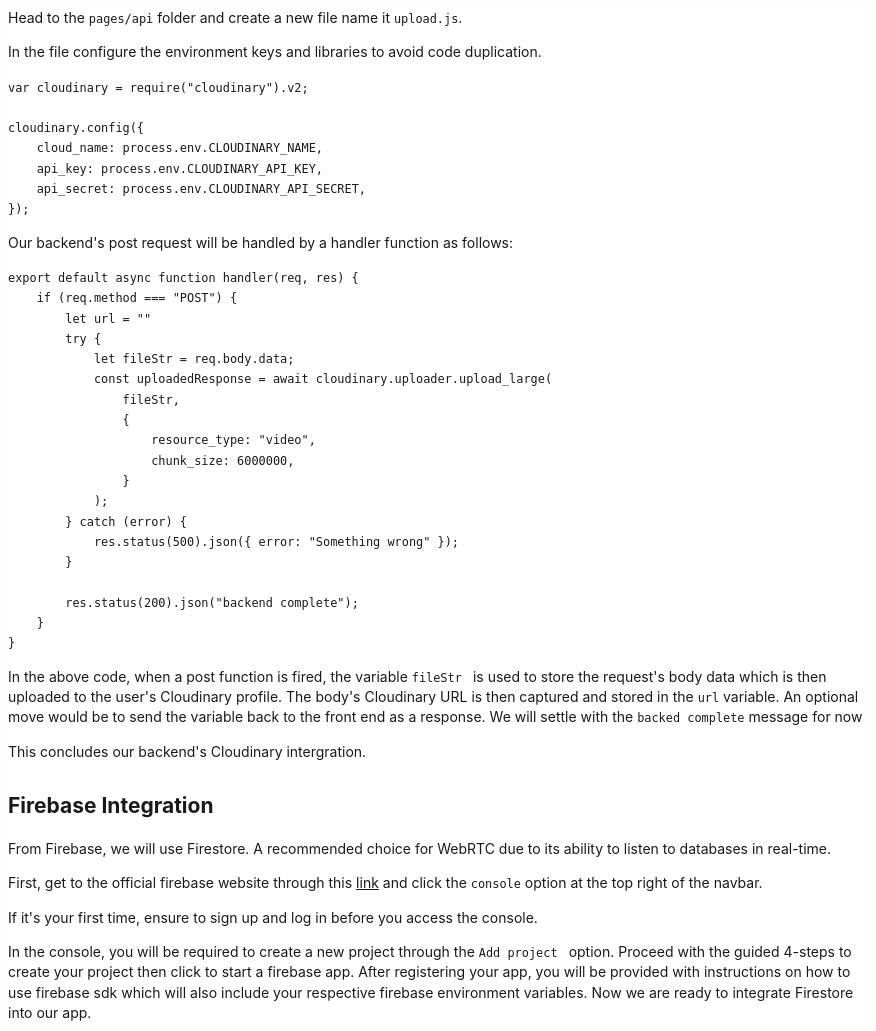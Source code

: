 Head to the `pages/api` folder and create a new file name it `upload.js`.

In the file configure the environment keys and libraries to avoid code duplication.

```
var cloudinary = require("cloudinary").v2;

cloudinary.config({
    cloud_name: process.env.CLOUDINARY_NAME,
    api_key: process.env.CLOUDINARY_API_KEY,
    api_secret: process.env.CLOUDINARY_API_SECRET,
});
```
Our backend's post request will be handled by a handler function as follows:
```
export default async function handler(req, res) {
    if (req.method === "POST") {
        let url = ""
        try {
            let fileStr = req.body.data;
            const uploadedResponse = await cloudinary.uploader.upload_large(
                fileStr,
                {
                    resource_type: "video",
                    chunk_size: 6000000,
                }
            );
        } catch (error) {
            res.status(500).json({ error: "Something wrong" });
        }

        res.status(200).json("backend complete");
    }
}
```
In the above code, when a post function is fired, the variable `fileStr ` is used to store the request's body data which is then uploaded to the user's Cloudinary profile. The body's Cloudinary URL  is then captured and stored in the `url` variable. An optional move would be to send the variable back to the front end as a response. We will settle with the `backed complete` message for now

This concludes our backend's Cloudinary intergration.

##  Firebase Integration

From Firebase, we will use Firestore. A recommended choice for WebRTC due to its ability  to listen to databases in real-time.

First, get to the official firebase website through this [link](https://firebase.google.com/) and click the `console` option at the top right of the navbar.

If it's your first time, ensure to sign up and log in before you access the console.

In the console, you will be required to create a new project through the `Add project ` option. Proceed with the guided 4-steps to create your project then click to start a firebase app.
After registering your app, you will be provided with instructions on how to use firebase sdk which will also include your respective firebase environment variables. Now we are ready to integrate Firestore into our app.
